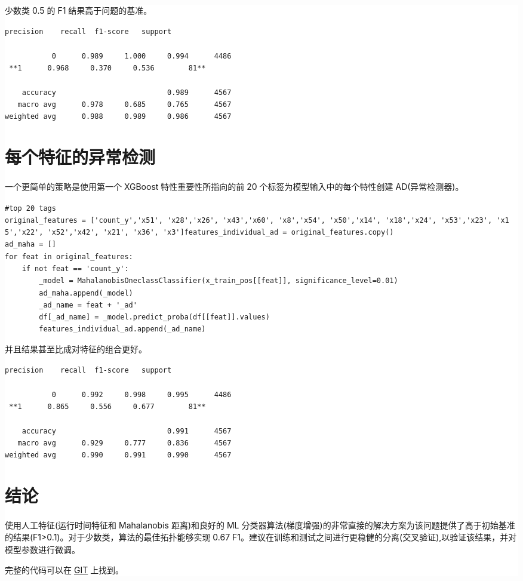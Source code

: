 少数类 0.5 的 F1 结果高于问题的基准。

```
precision    recall  f1-score   support

           0      0.989     1.000     0.994      4486
 **1      0.968     0.370     0.536        81**

    accuracy                          0.989      4567
   macro avg      0.978     0.685     0.765      4567
weighted avg      0.988     0.989     0.986      4567
```

# 每个特征的异常检测

一个更简单的策略是使用第一个 XGBoost 特性重要性所指向的前 20 个标签为模型输入中的每个特性创建 AD(异常检测器)。

```
#top 20 tags
original_features = ['count_y','x51', 'x28','x26', 'x43','x60', 'x8','x54', 'x50','x14', 'x18','x24', 'x53','x23', 'x15','x22', 'x52','x42', 'x21', 'x36', 'x3']features_individual_ad = original_features.copy()
ad_maha = []
for feat in original_features:
    if not feat == 'count_y':
        _model = MahalanobisOneclassClassifier(x_train_pos[[feat]], significance_level=0.01)
        ad_maha.append(_model)
        _ad_name = feat + '_ad'
        df[_ad_name] = _model.predict_proba(df[[feat]].values)
        features_individual_ad.append(_ad_name)
```

并且结果甚至比成对特征的组合更好。

```
precision    recall  f1-score   support

           0      0.992     0.998     0.995      4486
 **1      0.865     0.556     0.677        81**

    accuracy                          0.991      4567
   macro avg      0.929     0.777     0.836      4567
weighted avg      0.990     0.991     0.990      4567
```

# 结论

使用人工特征(运行时间特征和 Mahalanobis 距离)和良好的 ML 分类器算法(梯度增强)的非常直接的解决方案为该问题提供了高于初始基准的结果(F1>0.1)。对于少数类，算法的最佳拓扑能够实现 0.67 F1。建议在训练和测试之间进行更稳健的分离(交叉验证),以验证该结果，并对模型参数进行微调。

完整的代码可以在 [GIT](https://github.com/robertoamansur/rare_event_pred_maintanance/blob/master/README.md) 上找到。
